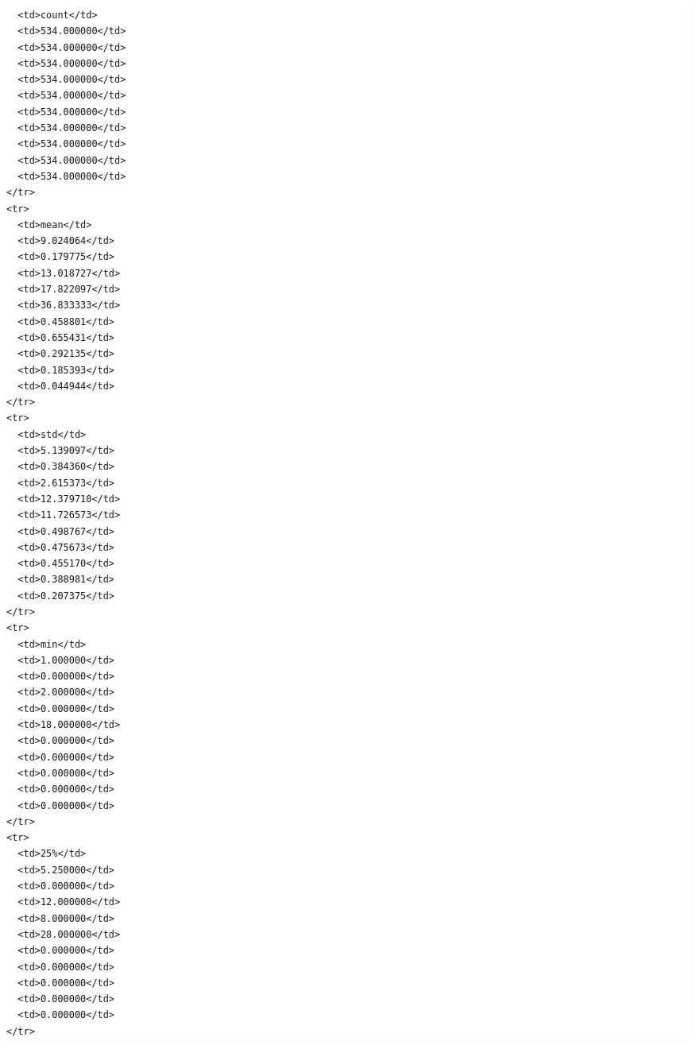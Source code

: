       <td>count</td>
      <td>534.000000</td>
      <td>534.000000</td>
      <td>534.000000</td>
      <td>534.000000</td>
      <td>534.000000</td>
      <td>534.000000</td>
      <td>534.000000</td>
      <td>534.000000</td>
      <td>534.000000</td>
      <td>534.000000</td>
    </tr>
    <tr>
      <td>mean</td>
      <td>9.024064</td>
      <td>0.179775</td>
      <td>13.018727</td>
      <td>17.822097</td>
      <td>36.833333</td>
      <td>0.458801</td>
      <td>0.655431</td>
      <td>0.292135</td>
      <td>0.185393</td>
      <td>0.044944</td>
    </tr>
    <tr>
      <td>std</td>
      <td>5.139097</td>
      <td>0.384360</td>
      <td>2.615373</td>
      <td>12.379710</td>
      <td>11.726573</td>
      <td>0.498767</td>
      <td>0.475673</td>
      <td>0.455170</td>
      <td>0.388981</td>
      <td>0.207375</td>
    </tr>
    <tr>
      <td>min</td>
      <td>1.000000</td>
      <td>0.000000</td>
      <td>2.000000</td>
      <td>0.000000</td>
      <td>18.000000</td>
      <td>0.000000</td>
      <td>0.000000</td>
      <td>0.000000</td>
      <td>0.000000</td>
      <td>0.000000</td>
    </tr>
    <tr>
      <td>25%</td>
      <td>5.250000</td>
      <td>0.000000</td>
      <td>12.000000</td>
      <td>8.000000</td>
      <td>28.000000</td>
      <td>0.000000</td>
      <td>0.000000</td>
      <td>0.000000</td>
      <td>0.000000</td>
      <td>0.000000</td>
    </tr>